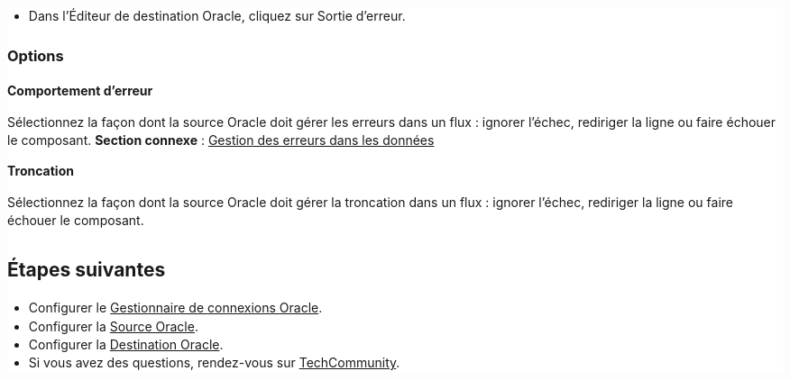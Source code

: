 - Dans l’Éditeur de destination Oracle, cliquez sur Sortie d’erreur.

### <a name="options"></a>Options

**Comportement d’erreur**

Sélectionnez la façon dont la source Oracle doit gérer les erreurs dans un flux : ignorer l’échec, rediriger la ligne ou faire échouer le composant.
**Section connexe** : [Gestion des erreurs dans les données](https://docs.microsoft.com/sql/integration-services/data-flow/error-handling-in-data?view=sql-server-2017)

**Troncation**

Sélectionnez la façon dont la source Oracle doit gérer la troncation dans un flux : ignorer l’échec, rediriger la ligne ou faire échouer le composant.

## <a name="next-steps"></a>Étapes suivantes

- Configurer le [Gestionnaire de connexions Oracle](oracle-connection-manager.md).
- Configurer la [Source Oracle](oracle-source.md).
- Configurer la [Destination Oracle](oracle-destination.md).
- Si vous avez des questions, rendez-vous sur [TechCommunity](https://aka.ms/AA5u35j).

